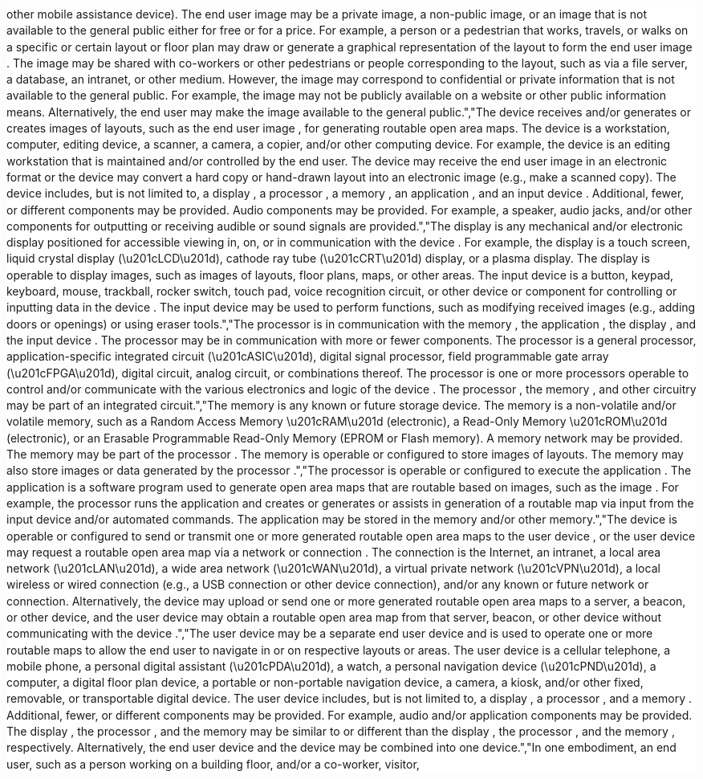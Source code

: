 other mobile assistance device). The end user image  may be a private image, a non-public image, or an image that is not available to the general public either for free or for a price. For example, a person or a pedestrian that works, travels, or walks on a specific or certain layout or floor plan may draw or generate a graphical representation of the layout to form the end user image . The image  may be shared with co-workers or other pedestrians or people corresponding to the layout, such as via a file server, a database, an intranet, or other medium. However, the image  may correspond to confidential or private information that is not available to the general public. For example, the image  may not be publicly available on a website or other public information means. Alternatively, the end user may make the image  available to the general public.","The device  receives and\/or generates or creates images of layouts, such as the end user image , for generating routable open area maps. The device  is a workstation, computer, editing device, a scanner, a camera, a copier, and\/or other computing device. For example, the device  is an editing workstation that is maintained and\/or controlled by the end user. The device  may receive the end user image  in an electronic format or the device  may convert a hard copy or hand-drawn layout into an electronic image (e.g., make a scanned copy). The device  includes, but is not limited to, a display , a processor , a memory , an application , and an input device . Additional, fewer, or different components may be provided. Audio components may be provided. For example, a speaker, audio jacks, and\/or other components for outputting or receiving audible or sound signals are provided.","The display  is any mechanical and\/or electronic display positioned for accessible viewing in, on, or in communication with the device . For example, the display  is a touch screen, liquid crystal display (\u201cLCD\u201d), cathode ray tube (\u201cCRT\u201d) display, or a plasma display. The display  is operable to display images, such as images of layouts, floor plans, maps, or other areas. The input device  is a button, keypad, keyboard, mouse, trackball, rocker switch, touch pad, voice recognition circuit, or other device or component for controlling or inputting data in the device . The input device  may be used to perform functions, such as modifying received images (e.g., adding doors or openings) or using eraser tools.","The processor  is in communication with the memory , the application , the display , and the input device . The processor  may be in communication with more or fewer components. The processor  is a general processor, application-specific integrated circuit (\u201cASIC\u201d), digital signal processor, field programmable gate array (\u201cFPGA\u201d), digital circuit, analog circuit, or combinations thereof. The processor  is one or more processors operable to control and\/or communicate with the various electronics and logic of the device . The processor , the memory , and other circuitry may be part of an integrated circuit.","The memory  is any known or future storage device. The memory  is a non-volatile and\/or volatile memory, such as a Random Access Memory \u201cRAM\u201d (electronic), a Read-Only Memory \u201cROM\u201d (electronic), or an Erasable Programmable Read-Only Memory (EPROM or Flash memory). A memory network may be provided. The memory  may be part of the processor . The memory  is operable or configured to store images of layouts. The memory  may also store images or data generated by the processor .","The processor  is operable or configured to execute the application . The application  is a software program used to generate open area maps that are routable based on images, such as the image . For example, the processor  runs the application  and creates or generates or assists in generation of a routable map via input from the input device  and\/or automated commands. The application  may be stored in the memory  and\/or other memory.","The device  is operable or configured to send or transmit one or more generated routable open area maps to the user device , or the user device  may request a routable open area map via a network or connection . The connection  is the Internet, an intranet, a local area network (\u201cLAN\u201d), a wide area network (\u201cWAN\u201d), a virtual private network (\u201cVPN\u201d), a local wireless or wired connection (e.g., a USB connection or other device connection), and\/or any known or future network or connection. Alternatively, the device  may upload or send one or more generated routable open area maps to a server, a beacon, or other device, and the user device  may obtain a routable open area map from that server, beacon, or other device without communicating with the device .","The user device  may be a separate end user device and is used to operate one or more routable maps to allow the end user to navigate in or on respective layouts or areas. The user device  is a cellular telephone, a mobile phone, a personal digital assistant (\u201cPDA\u201d), a watch, a personal navigation device (\u201cPND\u201d), a computer, a digital floor plan device, a portable or non-portable navigation device, a camera, a kiosk, and\/or other fixed, removable, or transportable digital device. The user device  includes, but is not limited to, a display , a processor , and a memory . Additional, fewer, or different components may be provided. For example, audio and\/or application components may be provided. The display , the processor , and the memory  may be similar to or different than the display , the processor , and the memory , respectively. Alternatively, the end user device  and the device  may be combined into one device.","In one embodiment, an end user, such as a person working on a building floor, and\/or a co-worker, visitor,